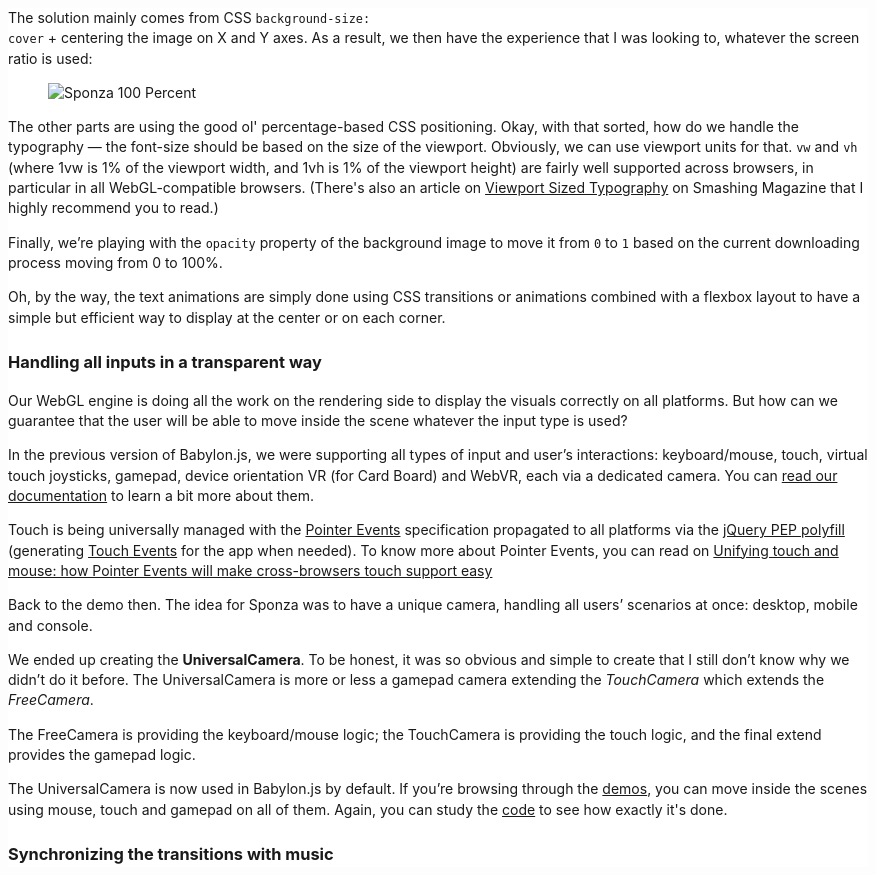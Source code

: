 The solution mainly comes from CSS <code>background-size: cover</code> + centering the image on X and Y axes. As a result, we then have the experience that I was looking to, whatever the screen ratio is used:

<figure><img loading="lazy" decoding="async" src="https://archive.smashing.media/assets/344dbf88-fdf9-42bb-adb4-46f01eedd629/d99d9cfe-332f-4442-8526-606ed19b539e/sponza-100-percent.jpg" alt="Sponza 100 Percent" width="500" /></figure>

The other parts are using the good ol' percentage-based CSS positioning. Okay, with that sorted, how do we handle the typography — the font-size should be based on the size of the viewport. Obviously, we can use viewport units for that. <code>vw</code> and <code>vh</code> (where 1vw is 1% of the viewport width, and 1vh is 1% of the viewport height) are fairly well supported across browsers, in particular in all WebGL-compatible browsers. (There's also an article on <a href="https://www.smashingmagazine.com/2016/05/fluid-typography/">Viewport Sized Typography</a> on Smashing Magazine that I highly recommend you to read.)

Finally, we’re playing with the <code>opacity</code> property of the background image to move it from <code>0</code> to <code>1</code> based on the current downloading process moving from 0 to 100%.

Oh, by the way, the text animations are simply done using CSS transitions or animations combined with a flexbox layout to have a simple but efficient way to display at the center or on each corner.</p>

### Handling all inputs in a transparent way

Our WebGL engine is doing all the work on the rendering side to display the visuals correctly on all platforms. But how can we guarantee that the user will be able to move inside the scene whatever the input type is used?

In the previous version of Babylon.js, we were supporting all types of input and user’s interactions: keyboard/mouse, touch, virtual touch joysticks, gamepad, device orientation VR (for Card Board) and WebVR, each via a dedicated camera. You can <a href="https://doc.babylonjs.com/tutorials/Cameras">read our documentation</a> to learn a bit more about them.

Touch is being universally managed with the <a href="https://www.w3.org/TR/pointerevents/">Pointer Events</a> specification propagated to all platforms via the <a href="https://github.com/jquery/PEP">jQuery PEP polyfill</a> (generating <a href="https://www.w3.org/TR/touch-events/">Touch Events</a> for the app when needed). To know more about Pointer Events, you can read on <a href="https://davrous.com/2015/08/10/unifying-touch-and-mouse-how-pointer-events-will-make-cross-browsers-touch-support-easy/">Unifying touch and mouse: how Pointer Events will make cross-browsers touch support easy</a>

Back to the demo then. The idea for Sponza was to have a unique camera, handling all users’ scenarios at once: desktop, mobile and console.

We ended up creating the <strong>UniversalCamera</strong>. To be honest, it was so obvious and simple to create that I still don’t know why we didn’t do it before. The UniversalCamera is more or less a gamepad camera extending the <em>TouchCamera</em> which extends the <em>FreeCamera</em>.

The FreeCamera is providing the keyboard/mouse logic; the TouchCamera is providing the touch logic, and the final extend provides the gamepad logic.

The UniversalCamera is now used in Babylon.js by default. If you’re browsing through the <a href="https://babylonjs.com/">demos</a>, you can move inside the scenes using mouse, touch and gamepad on all of them. Again, you can study the <a href="https://github.com/BabylonJS/Babylon.js/blob/master/src/Cameras/babylon.universalCamera.ts">code</a> to see how exactly it's done.</p>

### Synchronizing the transitions with music
